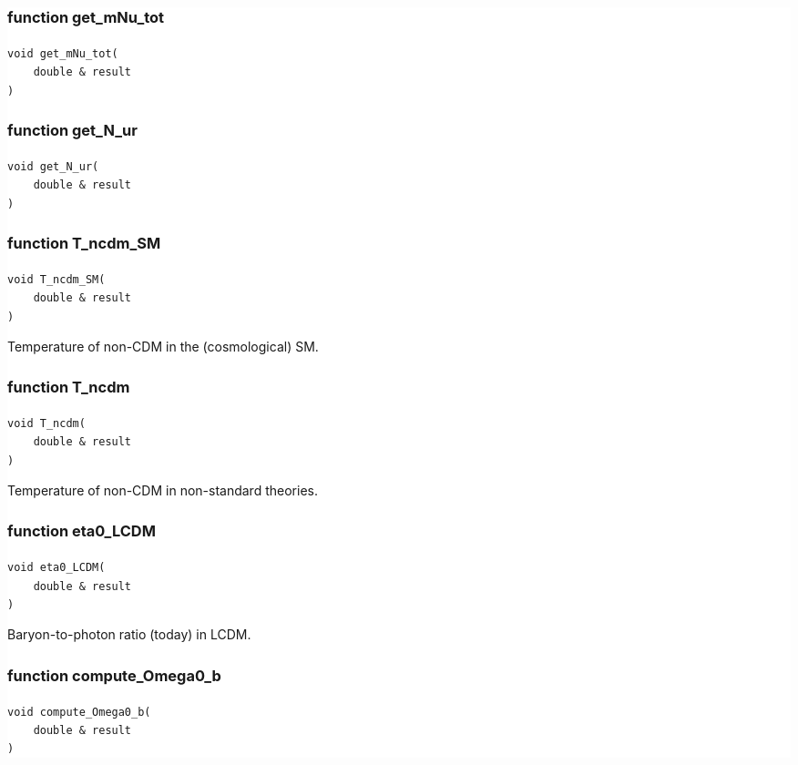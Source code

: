 
### function get_mNu_tot

```
void get_mNu_tot(
    double & result
)
```


### function get_N_ur

```
void get_N_ur(
    double & result
)
```


### function T_ncdm_SM

```
void T_ncdm_SM(
    double & result
)
```

Temperature of non-CDM in the (cosmological) SM. 

### function T_ncdm

```
void T_ncdm(
    double & result
)
```

Temperature of non-CDM in non-standard theories. 

### function eta0_LCDM

```
void eta0_LCDM(
    double & result
)
```

Baryon-to-photon ratio (today) in LCDM. 

### function compute_Omega0_b

```
void compute_Omega0_b(
    double & result
)
```
